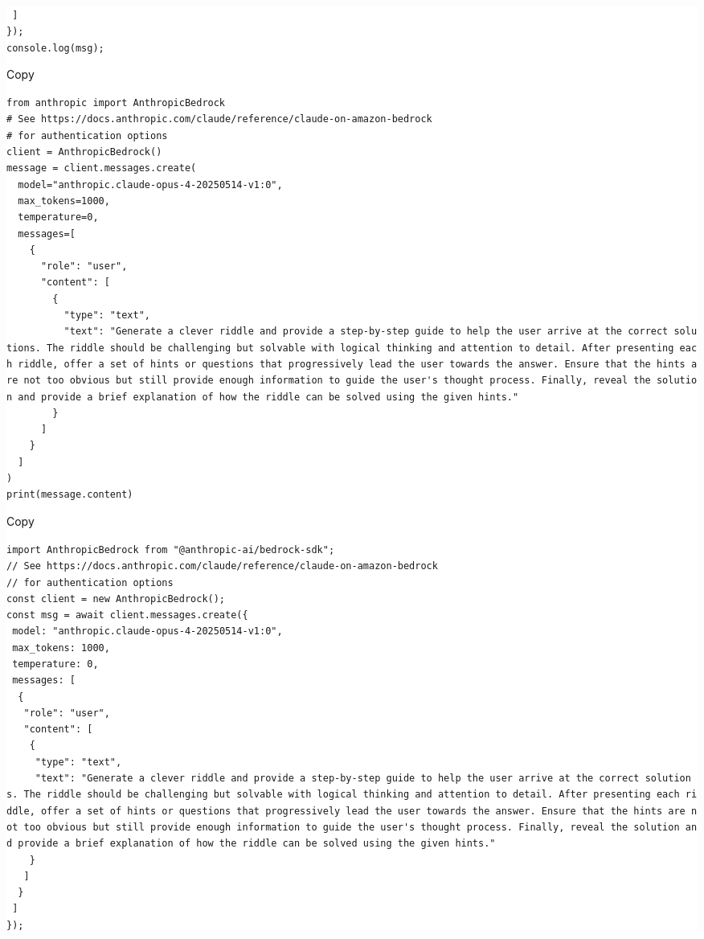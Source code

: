 ```
 ]
});
console.log(msg);

```

Copy
```
from anthropic import AnthropicBedrock
# See https://docs.anthropic.com/claude/reference/claude-on-amazon-bedrock
# for authentication options
client = AnthropicBedrock()
message = client.messages.create(
  model="anthropic.claude-opus-4-20250514-v1:0",
  max_tokens=1000,
  temperature=0,
  messages=[
    {
      "role": "user",
      "content": [
        {
          "type": "text",
          "text": "Generate a clever riddle and provide a step-by-step guide to help the user arrive at the correct solutions. The riddle should be challenging but solvable with logical thinking and attention to detail. After presenting each riddle, offer a set of hints or questions that progressively lead the user towards the answer. Ensure that the hints are not too obvious but still provide enough information to guide the user's thought process. Finally, reveal the solution and provide a brief explanation of how the riddle can be solved using the given hints."
        }
      ]
    }
  ]
)
print(message.content)

```

Copy
```
import AnthropicBedrock from "@anthropic-ai/bedrock-sdk";
// See https://docs.anthropic.com/claude/reference/claude-on-amazon-bedrock
// for authentication options
const client = new AnthropicBedrock();
const msg = await client.messages.create({
 model: "anthropic.claude-opus-4-20250514-v1:0",
 max_tokens: 1000,
 temperature: 0,
 messages: [
  {
   "role": "user",
   "content": [
    {
     "type": "text",
     "text": "Generate a clever riddle and provide a step-by-step guide to help the user arrive at the correct solutions. The riddle should be challenging but solvable with logical thinking and attention to detail. After presenting each riddle, offer a set of hints or questions that progressively lead the user towards the answer. Ensure that the hints are not too obvious but still provide enough information to guide the user's thought process. Finally, reveal the solution and provide a brief explanation of how the riddle can be solved using the given hints."
    }
   ]
  }
 ]
});
```